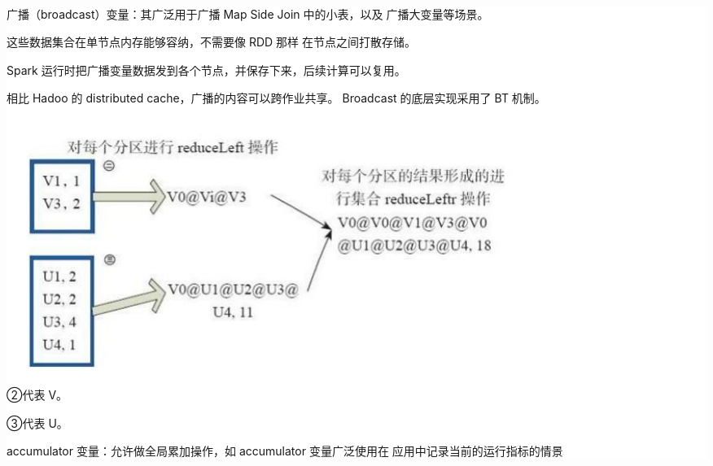 广播（broadcast）变量：其广泛用于广播 Map Side Join 中的小表，以及 广播大变量等场景。 

这些数据集合在单节点内存能够容纳，不需要像 RDD 那样 在节点之间打散存储。



Spark 运行时把广播变量数据发到各个节点，并保存下来，后续计算可以复用。 



相比 Hadoo 的 distributed cache，广播的内容可以跨作业共享。 Broadcast 的底层实现采用了 BT 机制。

![image-20211115113537570](Images/image-20211115113537570.png)



②代表 V。 

③代表 U。 



accumulator 变量：允许做全局累加操作，如 accumulator 变量广泛使用在 应用中记录当前的运行指标的情景